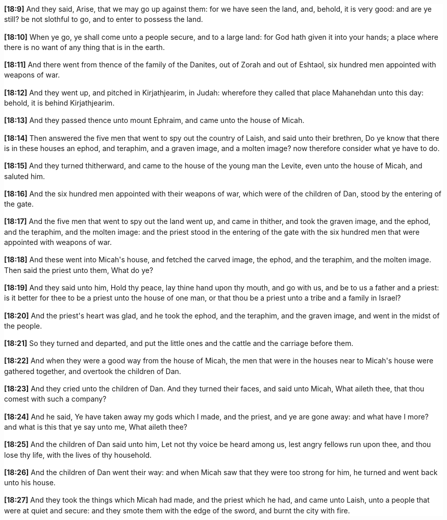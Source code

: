 **[18:9]** And they said, Arise, that we may go up against them: for we have seen the land, and, behold, it is very good: and are ye still? be not slothful to go, and to enter to possess the land.

**[18:10]** When ye go, ye shall come unto a people secure, and to a large land: for God hath given it into your hands; a place where there is no want of any thing that is in the earth.

**[18:11]** And there went from thence of the family of the Danites, out of Zorah and out of Eshtaol, six hundred men appointed with weapons of war.

**[18:12]** And they went up, and pitched in Kirjathjearim, in Judah: wherefore they called that place Mahanehdan unto this day: behold, it is behind Kirjathjearim.

**[18:13]** And they passed thence unto mount Ephraim, and came unto the house of Micah.

**[18:14]** Then answered the five men that went to spy out the country of Laish, and said unto their brethren, Do ye know that there is in these houses an ephod, and teraphim, and a graven image, and a molten image? now therefore consider what ye have to do.

**[18:15]** And they turned thitherward, and came to the house of the young man the Levite, even unto the house of Micah, and saluted him.

**[18:16]** And the six hundred men appointed with their weapons of war, which were of the children of Dan, stood by the entering of the gate.

**[18:17]** And the five men that went to spy out the land went up, and came in thither, and took the graven image, and the ephod, and the teraphim, and the molten image: and the priest stood in the entering of the gate with the six hundred men that were appointed with weapons of war.

**[18:18]** And these went into Micah's house, and fetched the carved image, the ephod, and the teraphim, and the molten image. Then said the priest unto them, What do ye?

**[18:19]** And they said unto him, Hold thy peace, lay thine hand upon thy mouth, and go with us, and be to us a father and a priest: is it better for thee to be a priest unto the house of one man, or that thou be a priest unto a tribe and a family in Israel?

**[18:20]** And the priest's heart was glad, and he took the ephod, and the teraphim, and the graven image, and went in the midst of the people.

**[18:21]** So they turned and departed, and put the little ones and the cattle and the carriage before them.

**[18:22]** And when they were a good way from the house of Micah, the men that were in the houses near to Micah's house were gathered together, and overtook the children of Dan.

**[18:23]** And they cried unto the children of Dan. And they turned their faces, and said unto Micah, What aileth thee, that thou comest with such a company?

**[18:24]** And he said, Ye have taken away my gods which I made, and the priest, and ye are gone away: and what have I more? and what is this that ye say unto me, What aileth thee?

**[18:25]** And the children of Dan said unto him, Let not thy voice be heard among us, lest angry fellows run upon thee, and thou lose thy life, with the lives of thy household.

**[18:26]** And the children of Dan went their way: and when Micah saw that they were too strong for him, he turned and went back unto his house.

**[18:27]** And they took the things which Micah had made, and the priest which he had, and came unto Laish, unto a people that were at quiet and secure: and they smote them with the edge of the sword, and burnt the city with fire.
